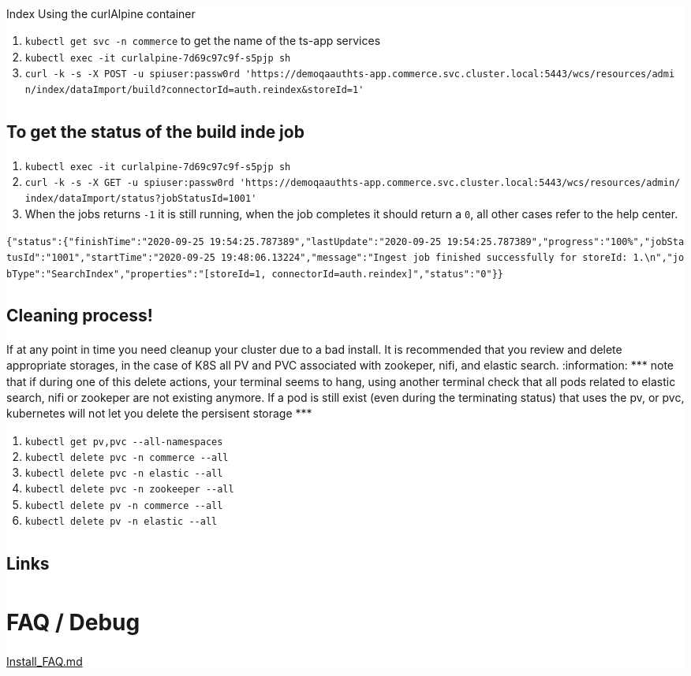 Index Using the curlAlpine container
1. `kubectl get svc -n commerce` to get the name of the ts-app services
1. `kubectl exec -it curlalpine-7d69c97c9f-s5pjp sh`
1. `curl -k -s -X POST -u spiuser:passw0rd 'https://demoqaauthts-app.commerce.svc.cluster.local:5443/wcs/resources/admin/index/dataImport/build?connectorId=auth.reindex&storeId=1'`

## To get the status of the build inde job
1. `kubectl exec -it curlalpine-7d69c97c9f-s5pjp sh`
1. `curl -k -s -X GET -u spiuser:passw0rd 'https://demoqaauthts-app.commerce.svc.cluster.local:5443/wcs/resources/admin/index/dataImport/status?jobStatusId=1001'`
1. When the jobs returns `-1` it is still running, when the job completes it should return a `0`, all other cases refer to the help center.


```
{"status":{"finishTime":"2020-09-25 19:54:25.787389","lastUpdate":"2020-09-25 19:54:25.787389","progress":"100%","jobStatusId":"1001","startTime":"2020-09-25 19:48:06.13224","message":"Ingest job finished successfully for storeId: 1.\n","jobType":"SearchIndex","properties":"[storeId=1, connectorId=auth.reindex]","status":"0"}}
```




## Cleaning process!
If at any point in time you need cleanup your cluster due to a bad install. It is recommended that you review and delete appropriate storages, in the case of K8S all PV and PVC associated with zookeper, nifi, and elastic search.
   :information: *** note that if during one of this delete actions, your terminal seems to hang, using another terminal check that all pods related to elastic search, nifi or zookeper are not existing anymore. If a pod is still exist (even during the terminating status) that uses the pv, or pvc, kubernetes will not let you delete the persisent storage ***
1. `kubectl get pv,pvc --all-namespaces`
1. `kubectl delete pvc -n commerce --all`
1. `kubectl delete pvc -n elastic --all`
1. `kubectl delete pvc -n zookeeper --all`
1. `kubectl delete pv -n commerce --all`
1. `kubectl delete pv -n elastic --all`


## Links

# FAQ / Debug
[Install_FAQ.md](install_FAQ.md)
